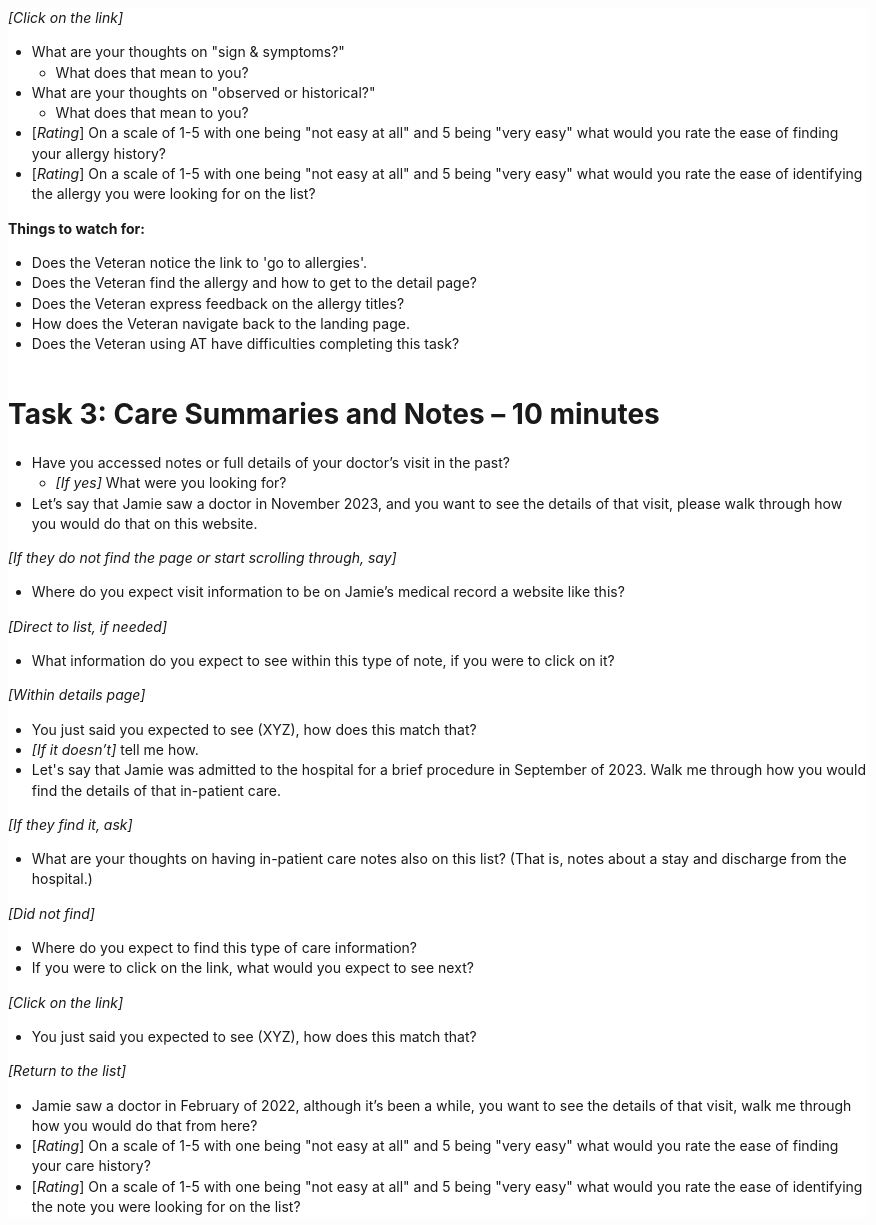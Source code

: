 _\[Click on the link\]_

- What are your thoughts on "sign & symptoms?"
  - What does that mean to you?
- What are your thoughts on "observed or historical?"
  - What does that mean to you?
- \[_Rating_\] On a scale of 1-5 with one being "not easy at all" and 5 being "very easy" what would you rate the ease of finding your allergy history?
- \[_Rating_\] On a scale of 1-5 with one being "not easy at all" and 5 being "very easy" what would you rate the ease of identifying the allergy you were looking for on the list?

**Things to watch for:**  

- Does the Veteran notice the link to 'go to allergies'.
- Does the Veteran find the allergy and how to get to the detail page?
- Does the Veteran express feedback on the allergy titles?
- How does the Veteran navigate back to the landing page.
- Does the Veteran using AT have difficulties completing this task?

# **Task 3: Care Summaries and Notes – 10 minutes**

- Have you accessed notes or full details of your doctor’s visit in the past?
  - _\[If yes\]_ What were you looking for?
- Let’s say that Jamie saw a doctor in November 2023, and you want to see the details of that visit, please walk through how you would do that on this website.

_\[If they do not find the page or start scrolling through, say\]_

- Where do you expect visit information to be on Jamie’s medical record a website like this?

_\[Direct to list, if needed\]_

- What information do you expect to see within this type of note, if you were to click on it?

_\[Within details page\]_

- You just said you expected to see (XYZ), how does this match that?
- _\[If it doesn’t\]_ tell me how.
- Let's say that Jamie was admitted to the hospital for a brief procedure in September of 2023. Walk me through how you would find the details of that in-patient care.

_\[If they find it, ask\]_

- What are your thoughts on having in-patient care notes also on this list? (That is, notes about a stay and discharge from the hospital.)

_\[Did not find\]_

- Where do you expect to find this type of care information?
- If you were to click on the link, what would you expect to see next?

_\[Click on the link\]_

- You just said you expected to see (XYZ), how does this match that?

_\[Return to the list\]_

- Jamie saw a doctor in February of 2022, although it’s been a while, you want to see the details of that visit, walk me through how you would do that from here?
- \[_Rating_\] On a scale of 1-5 with one being "not easy at all" and 5 being "very easy" what would you rate the ease of finding your care history?
- \[_Rating_\] On a scale of 1-5 with one being "not easy at all" and 5 being "very easy" what would you rate the ease of identifying the note you were looking for on the list?
